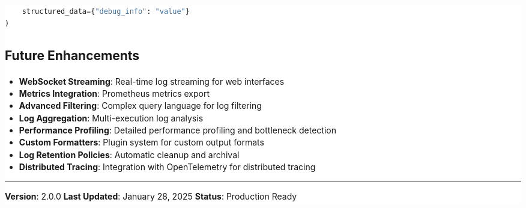 ```python
    structured_data={"debug_info": "value"}
)
```

## Future Enhancements

- **WebSocket Streaming**: Real-time log streaming for web interfaces
- **Metrics Integration**: Prometheus metrics export
- **Advanced Filtering**: Complex query language for log filtering
- **Log Aggregation**: Multi-execution log analysis
- **Performance Profiling**: Detailed performance profiling and bottleneck detection
- **Custom Formatters**: Plugin system for custom output formats
- **Log Retention Policies**: Automatic cleanup and archival
- **Distributed Tracing**: Integration with OpenTelemetry for distributed tracing

---

**Version**: 2.0.0
**Last Updated**: January 28, 2025
**Status**: Production Ready
